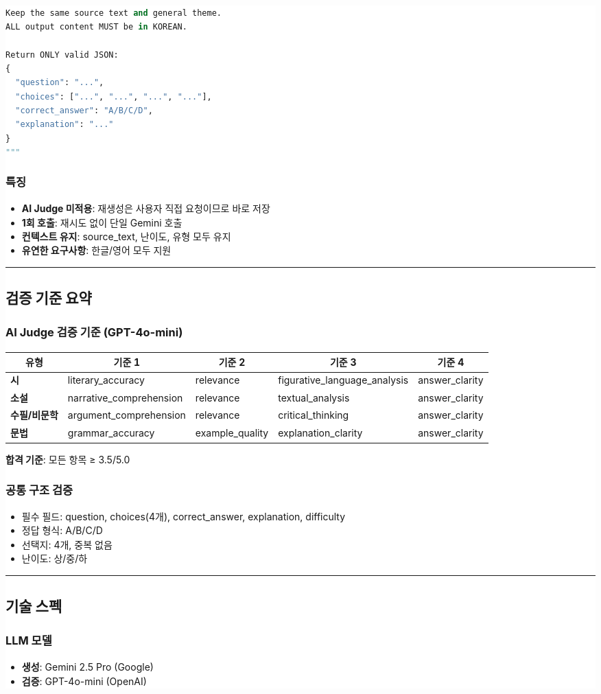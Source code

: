 ```python
Keep the same source text and general theme.
ALL output content MUST be in KOREAN.

Return ONLY valid JSON:
{
  "question": "...",
  "choices": ["...", "...", "...", "..."],
  "correct_answer": "A/B/C/D",
  "explanation": "..."
}
"""
```

### 특징

- **AI Judge 미적용**: 재생성은 사용자 직접 요청이므로 바로 저장
- **1회 호출**: 재시도 없이 단일 Gemini 호출
- **컨텍스트 유지**: source_text, 난이도, 유형 모두 유지
- **유연한 요구사항**: 한글/영어 모두 지원

---

## 검증 기준 요약

### AI Judge 검증 기준 (GPT-4o-mini)

| 유형 | 기준 1 | 기준 2 | 기준 3 | 기준 4 |
|------|--------|--------|--------|--------|
| **시** | literary_accuracy | relevance | figurative_language_analysis | answer_clarity |
| **소설** | narrative_comprehension | relevance | textual_analysis | answer_clarity |
| **수필/비문학** | argument_comprehension | relevance | critical_thinking | answer_clarity |
| **문법** | grammar_accuracy | example_quality | explanation_clarity | answer_clarity |

**합격 기준**: 모든 항목 ≥ 3.5/5.0

### 공통 구조 검증

- 필수 필드: question, choices(4개), correct_answer, explanation, difficulty
- 정답 형식: A/B/C/D
- 선택지: 4개, 중복 없음
- 난이도: 상/중/하

---

## 기술 스펙

### LLM 모델
- **생성**: Gemini 2.5 Pro (Google)
- **검증**: GPT-4o-mini (OpenAI)

